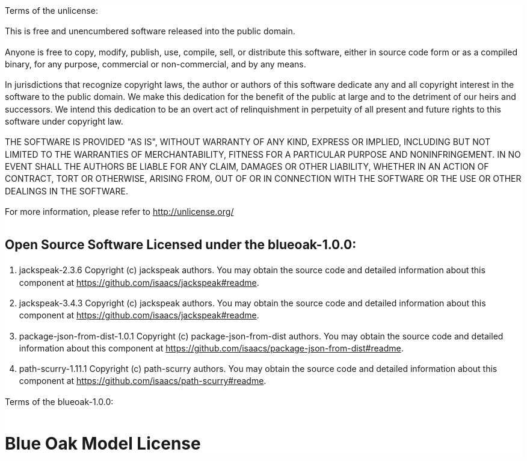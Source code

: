 
Terms of the unlicense:

This is free and unencumbered software released into the public domain.

Anyone is free to copy, modify, publish, use, compile, sell, or
distribute this software, either in source code form or as a compiled
binary, for any purpose, commercial or non-commercial, and by any
means.

In jurisdictions that recognize copyright laws, the author or authors
of this software dedicate any and all copyright interest in the
software to the public domain. We make this dedication for the benefit
of the public at large and to the detriment of our heirs and
successors. We intend this dedication to be an overt act of
relinquishment in perpetuity of all present and future rights to this
software under copyright law.

THE SOFTWARE IS PROVIDED "AS IS", WITHOUT WARRANTY OF ANY KIND,
EXPRESS OR IMPLIED, INCLUDING BUT NOT LIMITED TO THE WARRANTIES OF
MERCHANTABILITY, FITNESS FOR A PARTICULAR PURPOSE AND NONINFRINGEMENT.
IN NO EVENT SHALL THE AUTHORS BE LIABLE FOR ANY CLAIM, DAMAGES OR
OTHER LIABILITY, WHETHER IN AN ACTION OF CONTRACT, TORT OR OTHERWISE,
ARISING FROM, OUT OF OR IN CONNECTION WITH THE SOFTWARE OR THE USE OR
OTHER DEALINGS IN THE SOFTWARE.

For more information, please refer to <http://unlicense.org/>


Open Source Software Licensed under the blueoak-1.0.0:
--------------------------------------------------------------------
1. jackspeak-2.3.6
Copyright (c) jackspeak authors.
You may obtain the source code and detailed information about this component at https://github.com/isaacs/jackspeak#readme.

2. jackspeak-3.4.3
Copyright (c) jackspeak authors.
You may obtain the source code and detailed information about this component at https://github.com/isaacs/jackspeak#readme.

3. package-json-from-dist-1.0.1
Copyright (c) package-json-from-dist authors.
You may obtain the source code and detailed information about this component at https://github.com/isaacs/package-json-from-dist#readme.

4. path-scurry-1.11.1
Copyright (c) path-scurry authors.
You may obtain the source code and detailed information about this component at https://github.com/isaacs/path-scurry#readme.


Terms of the blueoak-1.0.0:

# Blue Oak Model License
